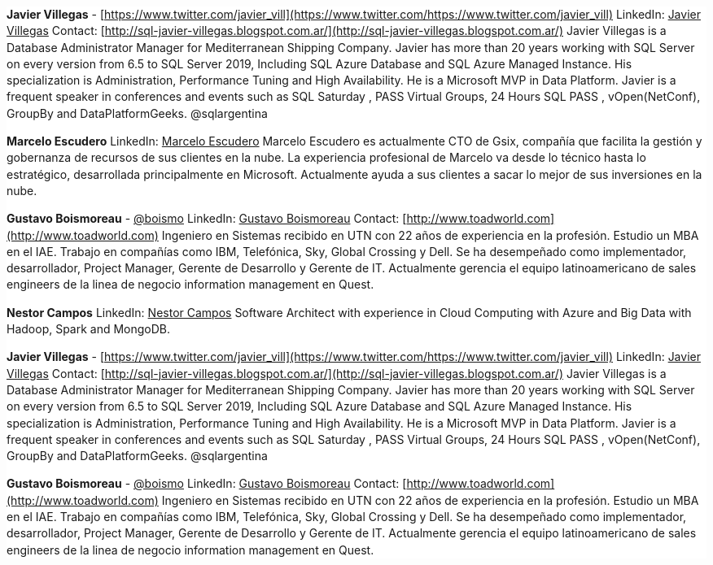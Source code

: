 **Javier Villegas**  - [https://www.twitter.com/javier_vill](https://www.twitter.com/https://www.twitter.com/javier_vill)
LinkedIn: [Javier Villegas](https://ar.linkedin.com/in/javiervillegas)
Contact: [http://sql-javier-villegas.blogspot.com.ar/](http://sql-javier-villegas.blogspot.com.ar/)
Javier Villegas is a Database Administrator Manager for Mediterranean Shipping Company. Javier has more than 20 years working with SQL Server on every version from 6.5 to SQL Server 2019, Including SQL Azure Database and SQL Azure Managed Instance. His specialization is Administration, Performance Tuning and High Availability.
He is a Microsoft MVP in Data Platform.
Javier is a frequent speaker in conferences and events such as SQL Saturday , PASS Virtual Groups, 24 Hours SQL PASS , vOpen(NetConf), GroupBy and DataPlatformGeeks.
@sqlargentina
 
**Marcelo Escudero** 
LinkedIn: [Marcelo Escudero](https://www.linkedin.com/in/marceloescuderog/)
Marcelo Escudero es actualmente CTO de Gsix, compañía que facilita la gestión y gobernanza de recursos de sus clientes en la nube. La experiencia profesional de Marcelo va desde lo técnico hasta lo estratégico, desarrollada principalmente en Microsoft. Actualmente ayuda a sus clientes a sacar lo mejor de sus inversiones en la nube.
 
**Gustavo Boismoreau**  - [@boismo](https://www.twitter.com/@boismo)
LinkedIn: [Gustavo Boismoreau](https://ar.linkedin.com/in/gboismoreau)
Contact: [http://www.toadworld.com](http://www.toadworld.com)
Ingeniero en Sistemas recibido en UTN con 22 años de experiencia en la profesión. Estudio un MBA en el IAE.
Trabajo en compañías como IBM, Telefónica, Sky, Global Crossing y Dell. Se ha desempeñado como implementador, desarrollador, Project Manager, Gerente de Desarrollo y Gerente de IT. Actualmente gerencia el equipo latinoamericano de sales engineers de la linea de negocio information management en Quest.
 
**Nestor Campos** 
LinkedIn: [Nestor Campos](https://cl.linkedin.com/in/nescampos)
Software Architect with experience in Cloud Computing with Azure and Big Data with Hadoop, Spark and MongoDB.
 
**Javier Villegas**  - [https://www.twitter.com/javier_vill](https://www.twitter.com/https://www.twitter.com/javier_vill)
LinkedIn: [Javier Villegas](https://ar.linkedin.com/in/javiervillegas)
Contact: [http://sql-javier-villegas.blogspot.com.ar/](http://sql-javier-villegas.blogspot.com.ar/)
Javier Villegas is a Database Administrator Manager for Mediterranean Shipping Company. Javier has more than 20 years working with SQL Server on every version from 6.5 to SQL Server 2019, Including SQL Azure Database and SQL Azure Managed Instance. His specialization is Administration, Performance Tuning and High Availability.
He is a Microsoft MVP in Data Platform.
Javier is a frequent speaker in conferences and events such as SQL Saturday , PASS Virtual Groups, 24 Hours SQL PASS , vOpen(NetConf), GroupBy and DataPlatformGeeks.
@sqlargentina
 
**Gustavo Boismoreau**  - [@boismo](https://www.twitter.com/@boismo)
LinkedIn: [Gustavo Boismoreau](https://ar.linkedin.com/in/gboismoreau)
Contact: [http://www.toadworld.com](http://www.toadworld.com)
Ingeniero en Sistemas recibido en UTN con 22 años de experiencia en la profesión. Estudio un MBA en el IAE.
Trabajo en compañías como IBM, Telefónica, Sky, Global Crossing y Dell. Se ha desempeñado como implementador, desarrollador, Project Manager, Gerente de Desarrollo y Gerente de IT. Actualmente gerencia el equipo latinoamericano de sales engineers de la linea de negocio information management en Quest.
 